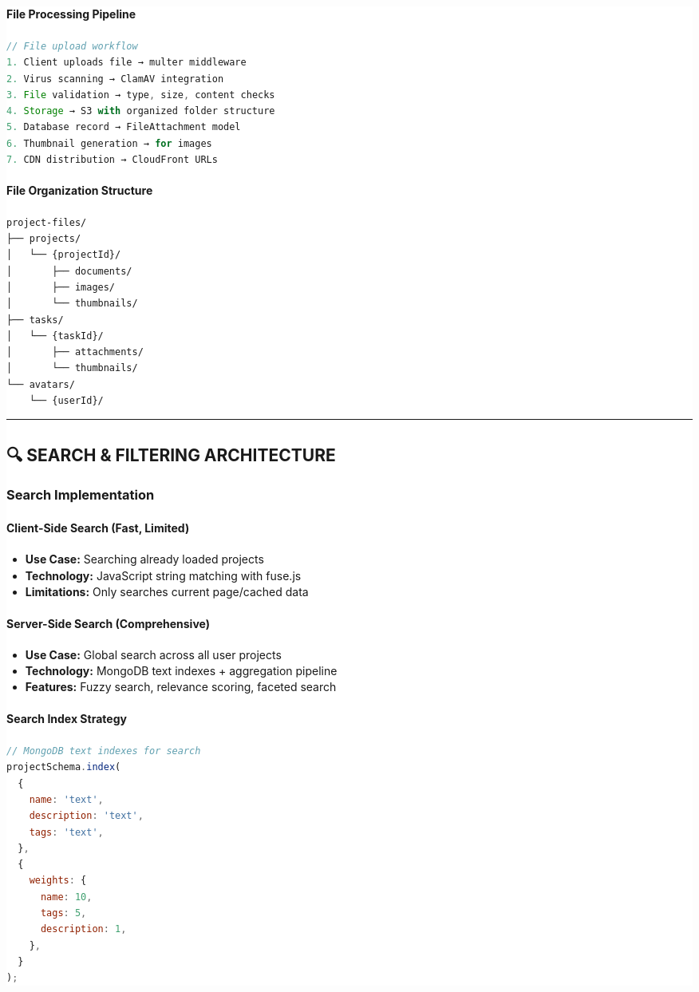 #### File Processing Pipeline

```javascript
// File upload workflow
1. Client uploads file → multer middleware
2. Virus scanning → ClamAV integration
3. File validation → type, size, content checks
4. Storage → S3 with organized folder structure
5. Database record → FileAttachment model
6. Thumbnail generation → for images
7. CDN distribution → CloudFront URLs
```

#### File Organization Structure

```
project-files/
├── projects/
│   └── {projectId}/
│       ├── documents/
│       ├── images/
│       └── thumbnails/
├── tasks/
│   └── {taskId}/
│       ├── attachments/
│       └── thumbnails/
└── avatars/
    └── {userId}/
```

---

## 🔍 SEARCH & FILTERING ARCHITECTURE

### Search Implementation

#### Client-Side Search (Fast, Limited)

- **Use Case:** Searching already loaded projects
- **Technology:** JavaScript string matching with fuse.js
- **Limitations:** Only searches current page/cached data

#### Server-Side Search (Comprehensive)

- **Use Case:** Global search across all user projects
- **Technology:** MongoDB text indexes + aggregation pipeline
- **Features:** Fuzzy search, relevance scoring, faceted search

#### Search Index Strategy

```javascript
// MongoDB text indexes for search
projectSchema.index(
  {
    name: 'text',
    description: 'text',
    tags: 'text',
  },
  {
    weights: {
      name: 10,
      tags: 5,
      description: 1,
    },
  }
);
```